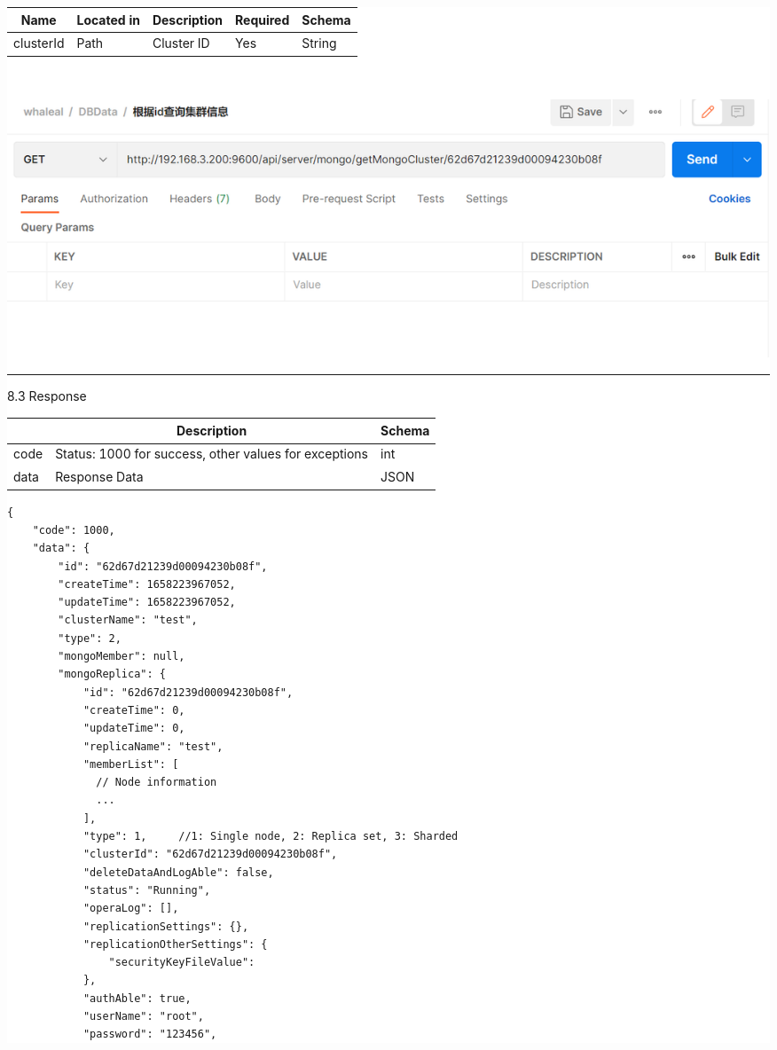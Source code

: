 

| Name                |     Located in     |           Description         |     Required    |        Schema   |
| -------------------|----------------------|-------------------------------|-----------------|-----------   |
| clusterId          |         Path           |            Cluster ID         |        Yes       |String

<br>

![img_1.png](../../../images/whalealPlatformImages/getMongoCluster.png)

----

8.3 Response

|               |     Description    |           Schema              |  
| --------------|----------------------|---------------------------
| code        |   Status: 1000 for success, other values for exceptions |           int            |    
| data       |         Response Data         |          JSON              |        

~~~
{
    "code": 1000,
    "data": {
        "id": "62d67d21239d00094230b08f",
        "createTime": 1658223967052,
        "updateTime": 1658223967052,
        "clusterName": "test",
        "type": 2,
        "mongoMember": null,
        "mongoReplica": {
            "id": "62d67d21239d00094230b08f",
            "createTime": 0,
            "updateTime": 0,
            "replicaName": "test",
            "memberList": [
              // Node information
              ...
            ],
            "type": 1,     //1: Single node, 2: Replica set, 3: Sharded
            "clusterId": "62d67d21239d00094230b08f",
            "deleteDataAndLogAble": false,
            "status": "Running",
            "operaLog": [],
            "replicationSettings": {},
            "replicationOtherSettings": {
                "securityKeyFileValue":
            },
            "authAble": true,
            "userName": "root",
            "password": "123456",
~~~